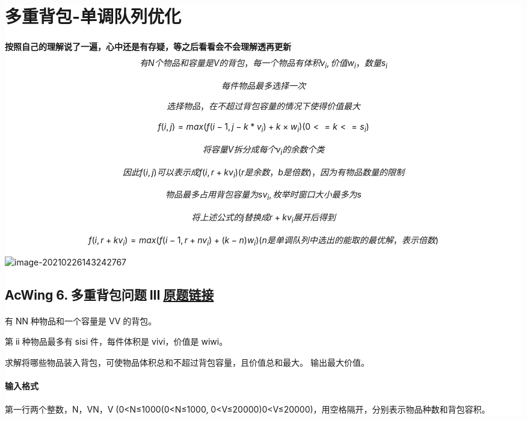 # 多重背包-单调队列优化

**按照自己的理解说了一遍，心中还是有存疑，等之后看看会不会理解透再更新**
$$
有N个物品和容量是V的背包，每一个物品有体积v_i,价值w_i，数量s_i
$$

$$
每件物品最多选择一次
$$

$$
选择物品，在不超过背包容量的情况下使得价值最大
$$

$$
f(i,j)=max(f(i - 1,j - k * v_i) + k\times w_i) (0<=k<=s_i)
$$

$$
将容量V拆分成每个v_i的余数个类
$$

$$
因此f(i,j)可以表示成f(i,r+kv_i)(r是余数，b是倍数)，因为有物品数量的限制
$$

$$
物品最多占用背包容量为sv_i,枚举时窗口大小最多为s
$$

$$
将上述公式的j替换成r+kv_i展开后得到
$$

$$
f(i,r+kv_i)=max(f(i-1,r+nv_i)+(k-n)w_i)(n是单调队列中选出的能取的最优解，表示倍数)
$$

![image-20210226143242767](image-20210226143242767.png)

## AcWing 6. 多重背包问题 III   [原题链接](https://www.acwing.com/problem/content/6/)

有 NN 种物品和一个容量是 VV 的背包。

第 ii 种物品最多有 sisi 件，每件体积是 vivi，价值是 wiwi。

求解将哪些物品装入背包，可使物品体积总和不超过背包容量，且价值总和最大。
输出最大价值。

#### 输入格式

第一行两个整数，N，VN，V (0<N≤1000(0<N≤1000, 0<V≤20000)0<V≤20000)，用空格隔开，分别表示物品种数和背包容积。
